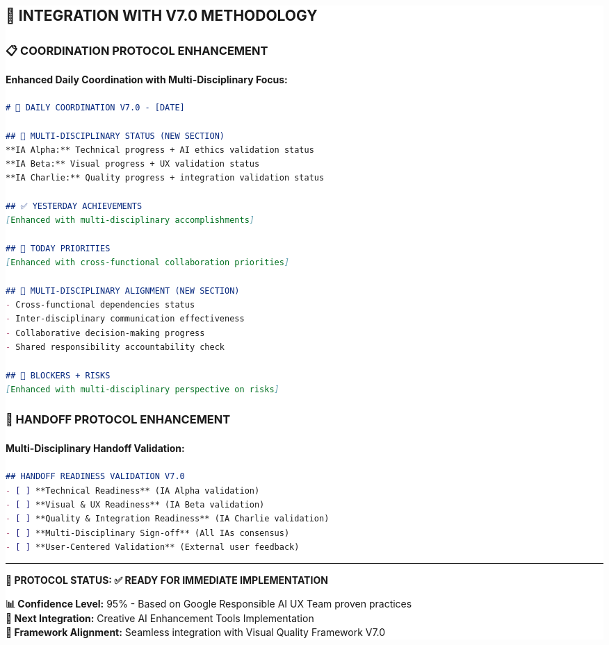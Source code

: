 
## 🔗 **INTEGRATION WITH V7.0 METHODOLOGY**

### **📋 COORDINATION PROTOCOL ENHANCEMENT**

#### **Enhanced Daily Coordination with Multi-Disciplinary Focus:**
```markdown
# 🤝 DAILY COORDINATION V7.0 - [DATE]

## 🧠 MULTI-DISCIPLINARY STATUS (NEW SECTION)
**IA Alpha:** Technical progress + AI ethics validation status
**IA Beta:** Visual progress + UX validation status
**IA Charlie:** Quality progress + integration validation status

## ✅ YESTERDAY ACHIEVEMENTS
[Enhanced with multi-disciplinary accomplishments]

## 🎯 TODAY PRIORITIES
[Enhanced with cross-functional collaboration priorities]

## 🔄 MULTI-DISCIPLINARY ALIGNMENT (NEW SECTION)
- Cross-functional dependencies status
- Inter-disciplinary communication effectiveness
- Collaborative decision-making progress
- Shared responsibility accountability check

## 🚨 BLOCKERS + RISKS
[Enhanced with multi-disciplinary perspective on risks]
```

### **🎯 HANDOFF PROTOCOL ENHANCEMENT**

#### **Multi-Disciplinary Handoff Validation:**
```markdown
## HANDOFF READINESS VALIDATION V7.0
- [ ] **Technical Readiness** (IA Alpha validation)
- [ ] **Visual & UX Readiness** (IA Beta validation)
- [ ] **Quality & Integration Readiness** (IA Charlie validation)
- [ ] **Multi-Disciplinary Sign-off** (All IAs consensus)
- [ ] **User-Centered Validation** (External user feedback)
```

---

**🎯 PROTOCOL STATUS: ✅ READY FOR IMMEDIATE IMPLEMENTATION**

**📊 Confidence Level:** 95% - Based on Google Responsible AI UX Team proven practices  
**🚀 Next Integration:** Creative AI Enhancement Tools Implementation  
**🔗 Framework Alignment:** Seamless integration with Visual Quality Framework V7.0